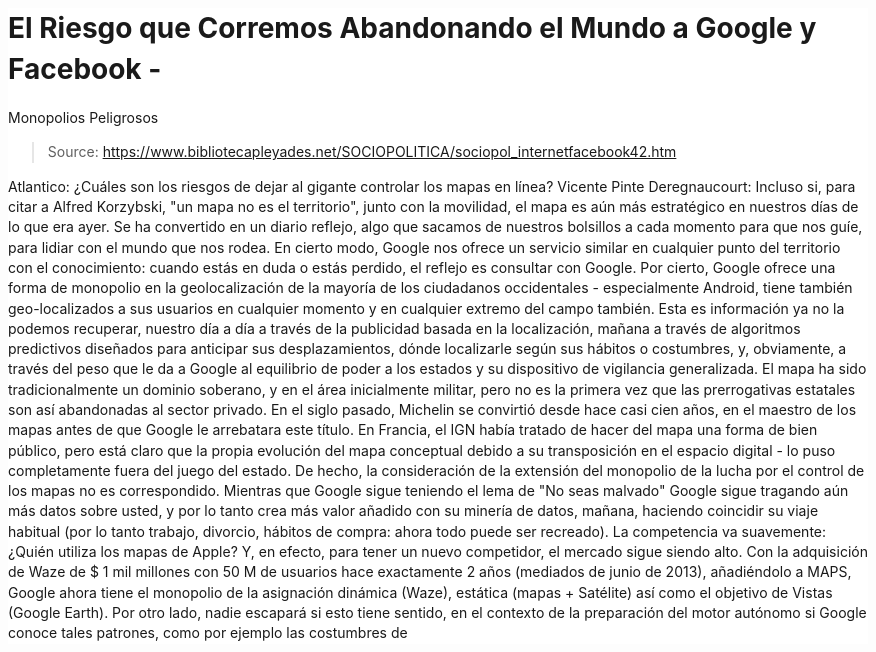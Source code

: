 # El Riesgo que Corremos Abandonando el Mundo a Google y Facebook - 
Monopolios Peligrosos

> Source: https://www.bibliotecapleyades.net/SOCIOPOLITICA/sociopol_internetfacebook42.htm

Atlantico: ¿Cuáles son los
riesgos de dejar al gigante controlar los mapas en línea?
Vicente Pinte Deregnaucourt: Incluso si, para citar a
Alfred Korzybski, "un mapa no es el territorio", junto con la
movilidad, el mapa es aún más estratégico en nuestros días de lo
que era ayer.
Se ha convertido en un diario
reflejo, algo que sacamos de nuestros bolsillos a cada momento
para que nos guíe, para lidiar con el mundo que nos rodea.
En cierto modo, Google nos ofrece un
servicio similar en cualquier punto del territorio con el
conocimiento: cuando estás en duda o estás perdido, el reflejo
es consultar con Google.
Por cierto, Google ofrece una forma de monopolio en la
geolocalización de la mayoría de los ciudadanos occidentales -
especialmente Android, tiene también geo-localizados a sus
usuarios en cualquier momento y en cualquier extremo del campo
también.
Esta es información ya no la podemos
recuperar, nuestro día a día a través de la publicidad basada en
la localización, mañana a través de algoritmos predictivos
diseñados para anticipar sus desplazamientos, dónde localizarle
según sus hábitos o costumbres, y, obviamente, a través del peso
que le da a Google al equilibrio de poder a los estados y su
dispositivo de vigilancia generalizada.
El mapa ha sido tradicionalmente un dominio soberano, y en el
área inicialmente militar, pero no es la primera vez que las
prerrogativas estatales son así abandonadas al sector privado.
En el siglo pasado,
Michelin se
convirtió desde hace casi cien años, en el maestro de los mapas
antes de que Google le arrebatara este título.
En Francia, el IGN había tratado de
hacer del mapa una forma de bien público, pero está claro que la
propia evolución del mapa conceptual debido a su transposición
en el espacio digital - lo puso completamente fuera del juego
del estado.
De hecho, la consideración de la extensión del monopolio de la
lucha por el control de los mapas no es correspondido.
Mientras que Google sigue teniendo
el lema de "No seas malvado" Google sigue tragando aún más datos
sobre usted, y por lo tanto crea más valor añadido con su
minería de datos, mañana, haciendo coincidir su viaje habitual
(por lo tanto trabajo, divorcio, hábitos de compra: ahora todo
puede ser recreado).
La competencia va suavemente: ¿Quién
utiliza los mapas de Apple?
Y, en efecto, para tener un nuevo
competidor, el mercado sigue siendo alto. Con la adquisición de
Waze de $ 1 mil millones con 50
M de usuarios hace exactamente 2 años (mediados de junio de
2013), añadiéndolo a MAPS, Google ahora tiene el monopolio de la
asignación dinámica (Waze), estática (mapas + Satélite) así como
el objetivo de Vistas (Google Earth).
Por otro lado, nadie escapará si esto tiene sentido, en el
contexto de la preparación del motor autónomo si Google conoce
tales patrones, como por ejemplo las costumbres de